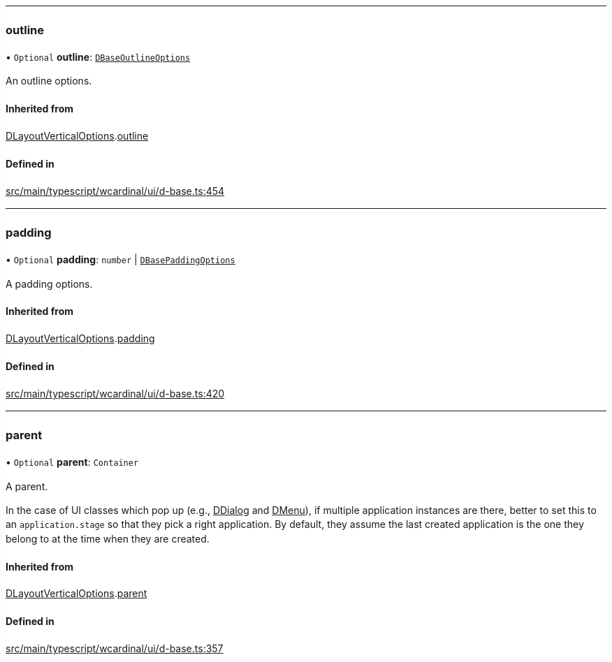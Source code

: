 ___

### outline

• `Optional` **outline**: [`DBaseOutlineOptions`](DBaseOutlineOptions.md)

An outline options.

#### Inherited from

[DLayoutVerticalOptions](DLayoutVerticalOptions.md).[outline](DLayoutVerticalOptions.md#outline)

#### Defined in

[src/main/typescript/wcardinal/ui/d-base.ts:454](https://github.com/winter-cardinal/winter-cardinal-ui/blob/v0.194.0/src/main/typescript/wcardinal/ui/d-base.ts#L454)

___

### padding

• `Optional` **padding**: `number` \| [`DBasePaddingOptions`](DBasePaddingOptions.md)

A padding options.

#### Inherited from

[DLayoutVerticalOptions](DLayoutVerticalOptions.md).[padding](DLayoutVerticalOptions.md#padding)

#### Defined in

[src/main/typescript/wcardinal/ui/d-base.ts:420](https://github.com/winter-cardinal/winter-cardinal-ui/blob/v0.194.0/src/main/typescript/wcardinal/ui/d-base.ts#L420)

___

### parent

• `Optional` **parent**: `Container`

A parent.

In the case of UI classes which pop up (e.g., [DDialog](../classes/DDialog.md) and [DMenu](../classes/DMenu.md)),
if multiple application instances are there, better to set
this to an `application.stage` so that they pick a right application.
By default, they assume the last created application is
the one they belong to at the time when they are created.

#### Inherited from

[DLayoutVerticalOptions](DLayoutVerticalOptions.md).[parent](DLayoutVerticalOptions.md#parent)

#### Defined in

[src/main/typescript/wcardinal/ui/d-base.ts:357](https://github.com/winter-cardinal/winter-cardinal-ui/blob/v0.194.0/src/main/typescript/wcardinal/ui/d-base.ts#L357)
